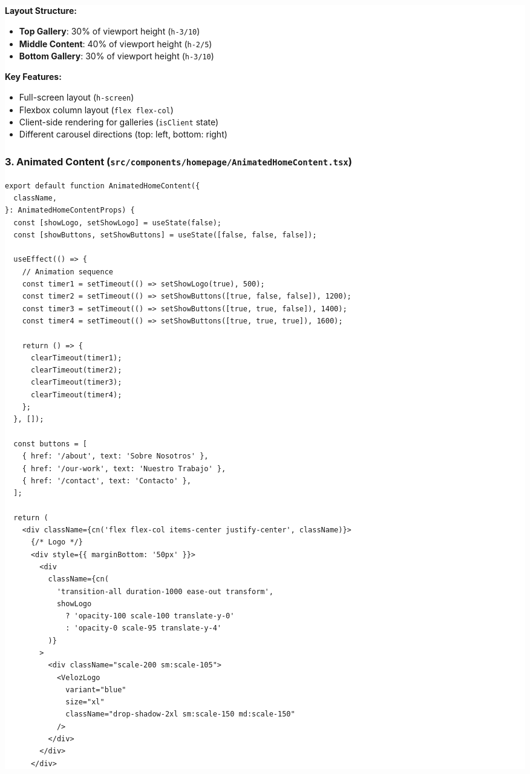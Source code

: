 **Layout Structure:**

- **Top Gallery**: 30% of viewport height (`h-3/10`)
- **Middle Content**: 40% of viewport height (`h-2/5`)
- **Bottom Gallery**: 30% of viewport height (`h-3/10`)

**Key Features:**

- Full-screen layout (`h-screen`)
- Flexbox column layout (`flex flex-col`)
- Client-side rendering for galleries (`isClient` state)
- Different carousel directions (top: left, bottom: right)

### 3. Animated Content (`src/components/homepage/AnimatedHomeContent.tsx`)

```tsx
export default function AnimatedHomeContent({
  className,
}: AnimatedHomeContentProps) {
  const [showLogo, setShowLogo] = useState(false);
  const [showButtons, setShowButtons] = useState([false, false, false]);

  useEffect(() => {
    // Animation sequence
    const timer1 = setTimeout(() => setShowLogo(true), 500);
    const timer2 = setTimeout(() => setShowButtons([true, false, false]), 1200);
    const timer3 = setTimeout(() => setShowButtons([true, true, false]), 1400);
    const timer4 = setTimeout(() => setShowButtons([true, true, true]), 1600);

    return () => {
      clearTimeout(timer1);
      clearTimeout(timer2);
      clearTimeout(timer3);
      clearTimeout(timer4);
    };
  }, []);

  const buttons = [
    { href: '/about', text: 'Sobre Nosotros' },
    { href: '/our-work', text: 'Nuestro Trabajo' },
    { href: '/contact', text: 'Contacto' },
  ];

  return (
    <div className={cn('flex flex-col items-center justify-center', className)}>
      {/* Logo */}
      <div style={{ marginBottom: '50px' }}>
        <div
          className={cn(
            'transition-all duration-1000 ease-out transform',
            showLogo
              ? 'opacity-100 scale-100 translate-y-0'
              : 'opacity-0 scale-95 translate-y-4'
          )}
        >
          <div className="scale-200 sm:scale-105">
            <VelozLogo
              variant="blue"
              size="xl"
              className="drop-shadow-2xl sm:scale-150 md:scale-150"
            />
          </div>
        </div>
      </div>
```